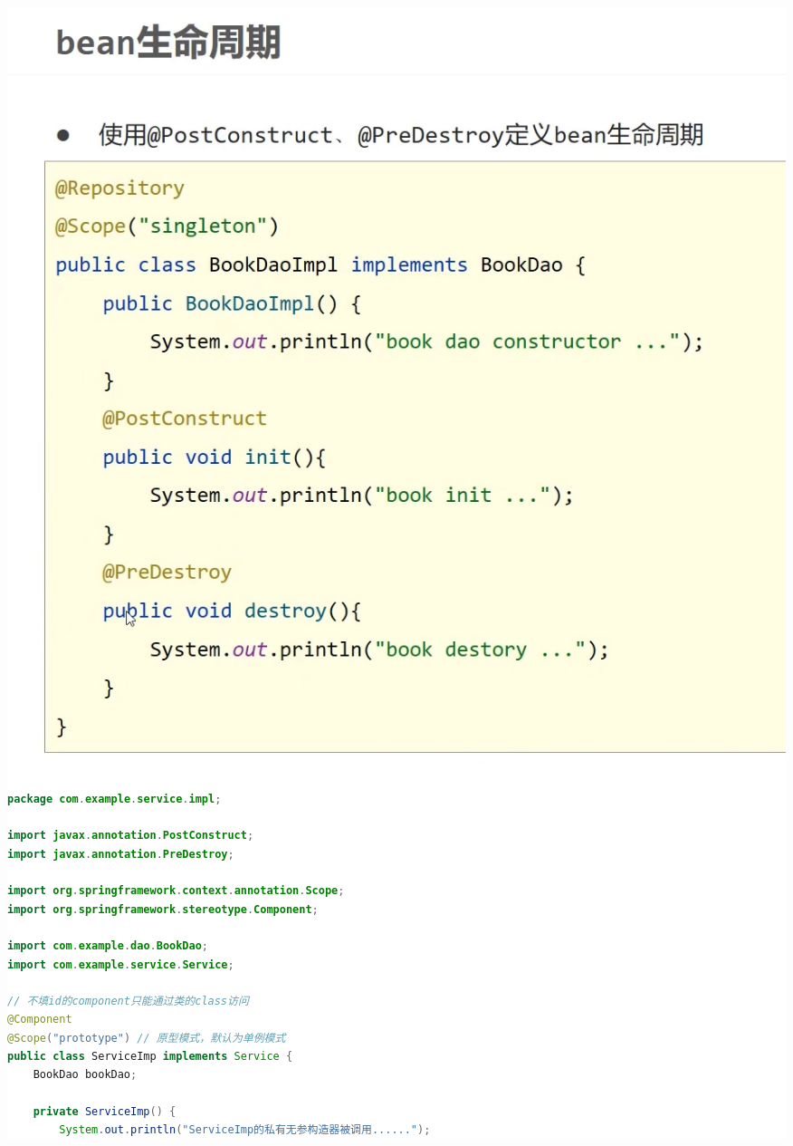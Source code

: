 ![](./images/2023-04-10-22-10-33.png)

```java
package com.example.service.impl;

import javax.annotation.PostConstruct;
import javax.annotation.PreDestroy;

import org.springframework.context.annotation.Scope;
import org.springframework.stereotype.Component;

import com.example.dao.BookDao;
import com.example.service.Service;

// 不填id的component只能通过类的class访问
@Component
@Scope("prototype") // 原型模式，默认为单例模式
public class ServiceImp implements Service {
    BookDao bookDao;

    private ServiceImp() {
        System.out.println("ServiceImp的私有无参构造器被调用......");
```